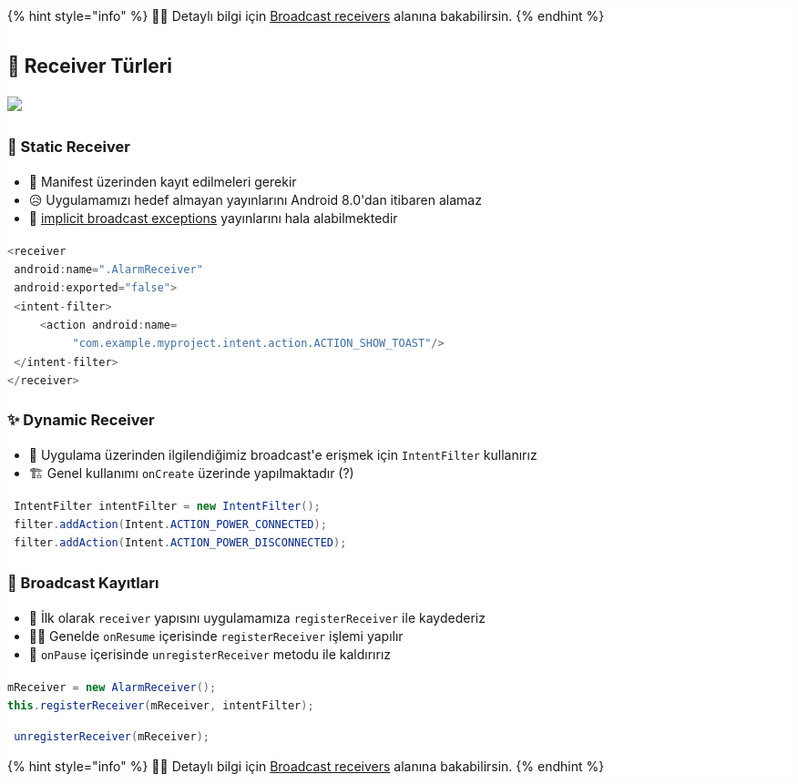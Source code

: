 {% hint style="info" %}
‍‍🧙‍♂ Detaylı bilgi için  [Broadcast receivers](https://google-developer-training.github.io/android-developer-fundamentals-course-concepts-v2/unit-3-working-in-the-background/lesson-7-background-tasks/7-3-c-broadcasts/7-3-c-broadcasts.html#broadcast_receivers) alanına bakabilirsin.
{% endhint %}

## 🔸 Receiver Türleri

![](../../.gitbook/assets/image%20%2832%29.png)

### 🎳 Static Receiver

* 📝 Manifest üzerinden kayıt edilmeleri gerekir
* 😥 Uygulamamızı hedef almayan yayınlarını Android 8.0'dan itibaren alamaz
* 🎈 [implicit broadcast exceptions](https://developer.android.com/guide/components/broadcast-exceptions) yayınlarını hala alabilmektedir

```java
<receiver
 android:name=".AlarmReceiver"
 android:exported="false">
 <intent-filter>
     <action android:name=
          "com.example.myproject.intent.action.ACTION_SHOW_TOAST"/>
 </intent-filter>
</receiver>
```

### ✨ Dynamic Receiver

* 👀 Uygulama üzerinden ilgilendiğimiz broadcast'e erişmek için `IntentFilter` kullanırız
* 🏗️ Genel kullanımı `onCreate` üzerinde yapılmaktadır \(?\)

```java
 IntentFilter intentFilter = new IntentFilter();
 filter.addAction(Intent.ACTION_POWER_CONNECTED);
 filter.addAction(Intent.ACTION_POWER_DISCONNECTED);
```

### 🎫 Broadcast Kayıtları

* 🎌 İlk olarak `receiver` yapısını uygulamamıza `registerReceiver` ile kaydederiz
* 🙋‍♂️ Genelde `onResume` içerisinde `registerReceiver` işlemi yapılır
* 🚫 `onPause` içerisinde `unregisterReceiver` metodu ile kaldırırız

```java
mReceiver = new AlarmReceiver();
this.registerReceiver(mReceiver, intentFilter);
```

```java
 unregisterReceiver(mReceiver);
```

{% hint style="info" %}
‍🧙‍♂ Detaylı bilgi için  [Broadcast receivers](https://google-developer-training.github.io/android-developer-fundamentals-course-concepts-v2/unit-3-working-in-the-background/lesson-7-background-tasks/7-3-c-broadcasts/7-3-c-broadcasts.html#broadcast_receivers) alanına bakabilirsin.
{% endhint %}
